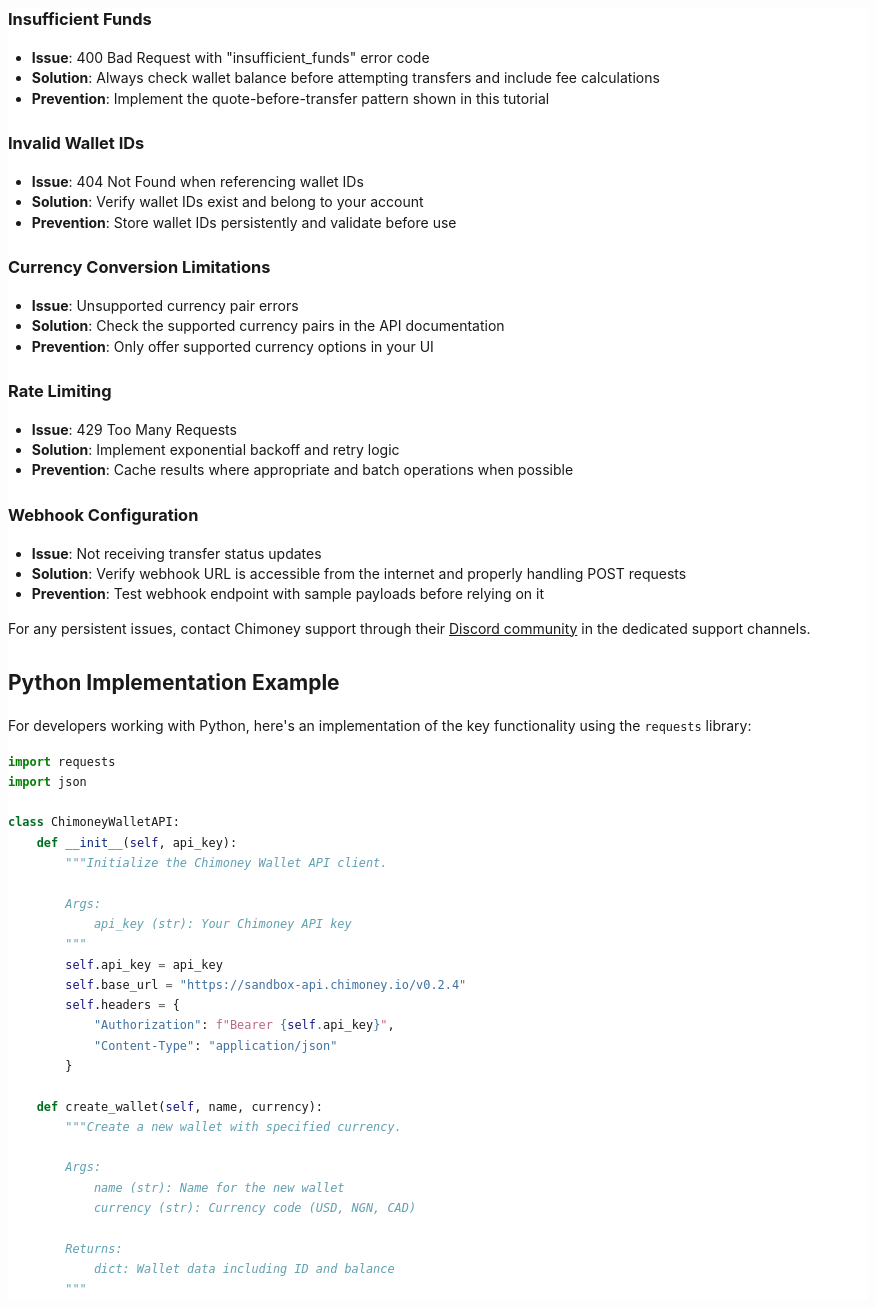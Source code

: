 ### Insufficient Funds
- **Issue**: 400 Bad Request with "insufficient_funds" error code
- **Solution**: Always check wallet balance before attempting transfers and include fee calculations
- **Prevention**: Implement the quote-before-transfer pattern shown in this tutorial

### Invalid Wallet IDs
- **Issue**: 404 Not Found when referencing wallet IDs
- **Solution**: Verify wallet IDs exist and belong to your account
- **Prevention**: Store wallet IDs persistently and validate before use

### Currency Conversion Limitations
- **Issue**: Unsupported currency pair errors
- **Solution**: Check the supported currency pairs in the API documentation
- **Prevention**: Only offer supported currency options in your UI

### Rate Limiting
- **Issue**: 429 Too Many Requests
- **Solution**: Implement exponential backoff and retry logic
- **Prevention**: Cache results where appropriate and batch operations when possible

### Webhook Configuration
- **Issue**: Not receiving transfer status updates
- **Solution**: Verify webhook URL is accessible from the internet and properly handling POST requests
- **Prevention**: Test webhook endpoint with sample payloads before relying on it

For any persistent issues, contact Chimoney support through their [Discord community](https://discord.gg/TsyKnzT4qV) in the dedicated support channels.

## Python Implementation Example

For developers working with Python, here's an implementation of the key functionality using the `requests` library:

```python
import requests
import json

class ChimoneyWalletAPI:
    def __init__(self, api_key):
        """Initialize the Chimoney Wallet API client.
        
        Args:
            api_key (str): Your Chimoney API key
        """
        self.api_key = api_key
        self.base_url = "https://sandbox-api.chimoney.io/v0.2.4"
        self.headers = {
            "Authorization": f"Bearer {self.api_key}",
            "Content-Type": "application/json"
        }
    
    def create_wallet(self, name, currency):
        """Create a new wallet with specified currency.
        
        Args:
            name (str): Name for the new wallet
            currency (str): Currency code (USD, NGN, CAD)
            
        Returns:
            dict: Wallet data including ID and balance
        """
```